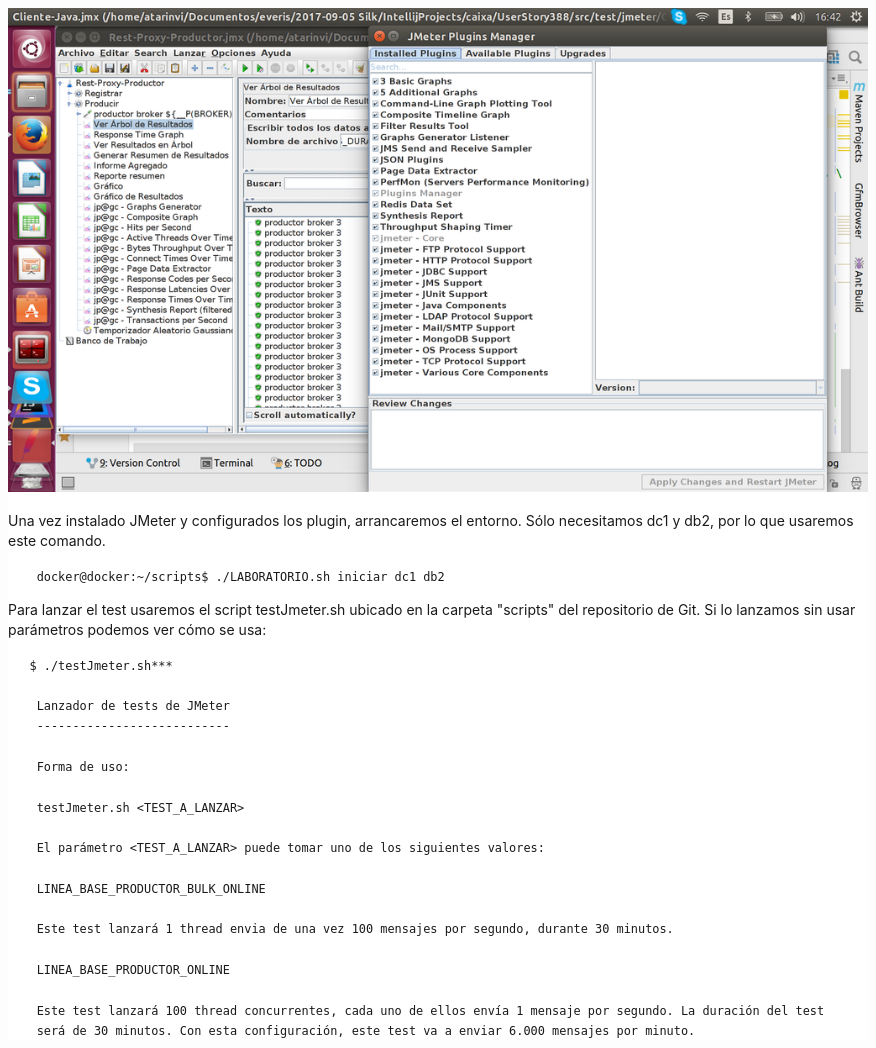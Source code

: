  ![alt text](imagenes/jmeterplugins.png "Plugins de JMeter que tenemos que instalar")

 Una vez instalado JMeter y configurados los plugin, arrancaremos el entorno. Sólo necesitamos dc1 y db2, por lo que
 usaremos este comando.
 
        docker@docker:~/scripts$ ./LABORATORIO.sh iniciar dc1 db2
 
 Para lanzar el test usaremos el script testJmeter.sh ubicado en la carpeta "scripts" del repositorio de Git. Si lo lanzamos
 sin usar parámetros podemos ver cómo se usa:

       $ ./testJmeter.sh***

        Lanzador de tests de JMeter
        ---------------------------

        Forma de uso:

        testJmeter.sh <TEST_A_LANZAR>

        El parámetro <TEST_A_LANZAR> puede tomar uno de los siguientes valores:

        LINEA_BASE_PRODUCTOR_BULK_ONLINE

        Este test lanzará 1 thread envia de una vez 100 mensajes por segundo, durante 30 minutos.

        LINEA_BASE_PRODUCTOR_ONLINE

        Este test lanzará 100 thread concurrentes, cada uno de ellos envía 1 mensaje por segundo. La duración del test
        será de 30 minutos. Con esta configuración, este test va a enviar 6.000 mensajes por minuto.
